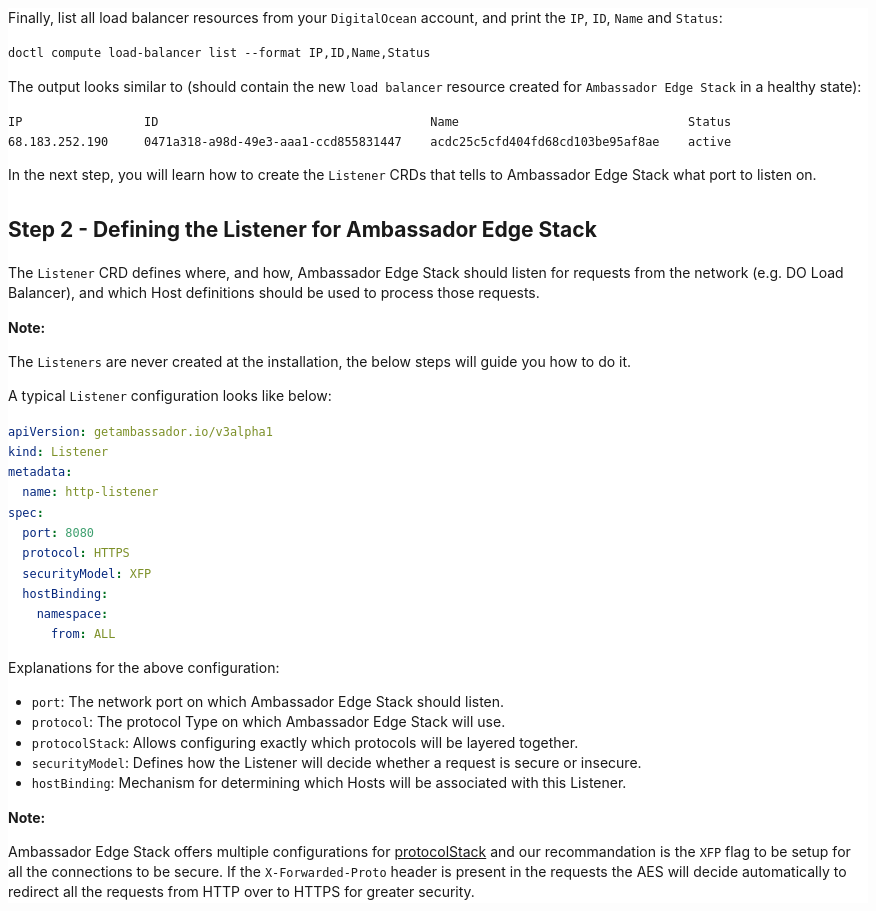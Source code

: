 Finally, list all load balancer resources from your `DigitalOcean` account, and print the `IP`, `ID`, `Name` and `Status`:

```shell
doctl compute load-balancer list --format IP,ID,Name,Status
```

The output looks similar to (should contain the new `load balancer` resource created for `Ambassador Edge Stack` in a healthy state):

```text
IP                 ID                                      Name                                Status
68.183.252.190     0471a318-a98d-49e3-aaa1-ccd855831447    acdc25c5cfd404fd68cd103be95af8ae    active
```

In the next step, you will learn how to create the `Listener` CRDs that tells to Ambassador Edge Stack what port to listen on.

## Step 2 - Defining the Listener for Ambassador Edge Stack

The `Listener` CRD defines where, and how, Ambassador Edge Stack should listen for requests from the network (e.g. DO Load Balancer), and which Host definitions should be used to process those requests.

**Note:**

The `Listeners` are never created at the installation, the below steps will guide you how to do it.

A typical `Listener` configuration looks like below:

```yaml
apiVersion: getambassador.io/v3alpha1
kind: Listener
metadata:
  name: http-listener
spec:
  port: 8080
  protocol: HTTPS
  securityModel: XFP
  hostBinding:
    namespace:
      from: ALL
```

Explanations for the above configuration:

- `port`: The network port on which Ambassador Edge Stack should listen.
- `protocol`: The protocol Type on which Ambassador Edge Stack will use.
- `protocolStack`: Allows configuring exactly which protocols will be layered together.
- `securityModel`: Defines how the Listener will decide whether a request is secure or insecure.
- `hostBinding`: Mechanism for determining which Hosts will be associated with this Listener.

**Note:**

Ambassador Edge Stack offers multiple configurations for [protocolStack](https://www.getambassador.io/docs/edge-stack/2.1/topics/running/listener/#securitymodel) and our recommandation is the `XFP` flag to be setup for all the connections to be secure. If the `X-Forwarded-Proto` header is present in the requests the AES will decide automatically to redirect all the requests from HTTP over to HTTPS for greater security.
